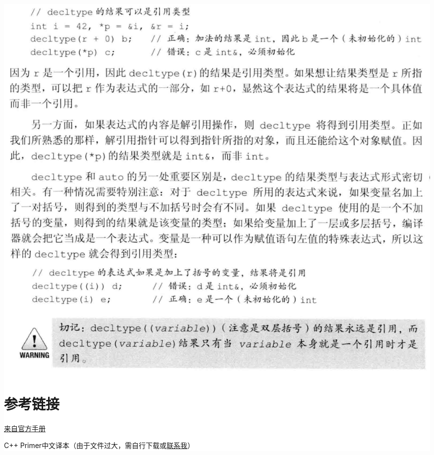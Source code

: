 ![](https://raw.githubusercontent.com/liutiantian233/Blog/master/201901/third-week-88.png)

# 参考链接

[来自官方手册](https://zh.cppreference.com/w/首页)

C++ Primer中文译本（由于文件过大，需自行下载或[联系我](https://liutiantian233.github.io/about/)）
